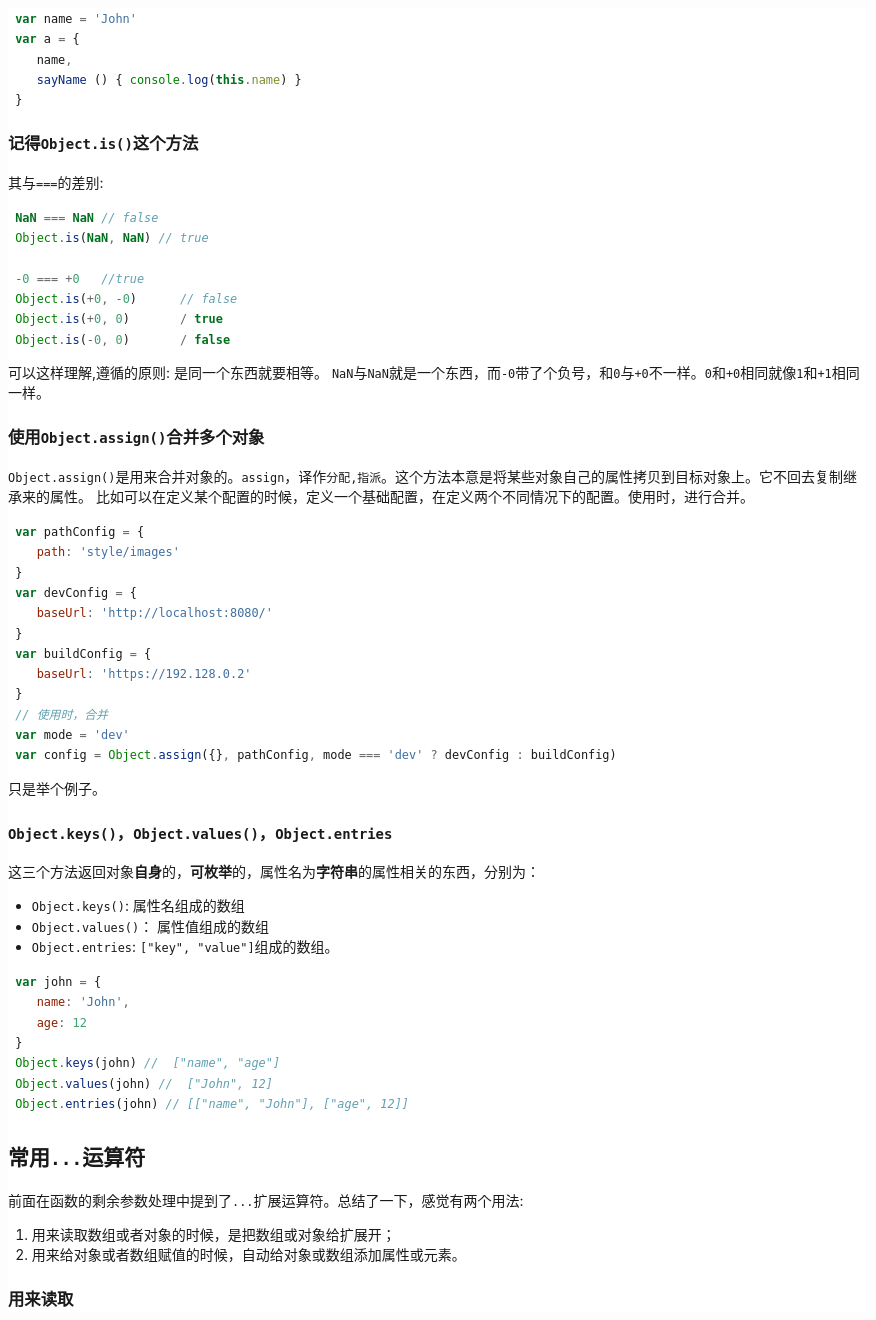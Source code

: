 ```js
 var name = 'John'
 var a = {
 	name,
 	sayName () { console.log(this.name) }
 }
```

### 记得``Object.is()``这个方法
其与``===``的差别:
```js
 NaN === NaN // false
 Object.is(NaN, NaN) // true

 -0 === +0   //true
 Object.is(+0, -0)		// false
 Object.is(+0, 0)		/ true
 Object.is(-0, 0)		/ false
```
可以这样理解,遵循的原则: 是同一个东西就要相等。
``NaN``与``NaN``就是一个东西，而``-0``带了个负号，和``0``与``+0``不一样。``0``和``+0``相同就像``1``和``+1``相同一样。

### 使用`Object.assign()`合并多个对象
`Object.assign()`是用来合并对象的。``assign``，译作``分配,指派``。这个方法本意是将某些对象自己的属性拷贝到目标对象上。它不回去复制继承来的属性。
比如可以在定义某个配置的时候，定义一个基础配置，在定义两个不同情况下的配置。使用时，进行合并。
```js
 var pathConfig = {
 	path: 'style/images'
 }
 var devConfig = {
 	baseUrl: 'http://localhost:8080/'
 }
 var buildConfig = {
 	baseUrl: 'https://192.128.0.2'
 }
 // 使用时，合并
 var mode = 'dev'
 var config = Object.assign({}, pathConfig, mode === 'dev' ? devConfig : buildConfig)
```
只是举个例子。

### ``Object.keys()``，``Object.values()``，``Object.entries``
这三个方法返回对象**自身**的，**可枚举**的，属性名为**字符串**的属性相关的东西，分别为：
- ``Object.keys()``: 属性名组成的数组
- ``Object.values()``： 属性值组成的数组
- ``Object.entries``: ``["key", "value"]``组成的数组。
```js
 var john = {
 	name: 'John',
 	age: 12
 }
 Object.keys(john) //  ["name", "age"]
 Object.values(john) //  ["John", 12]
 Object.entries(john) // [["name", "John"], ["age", 12]]
```

## 常用``...``运算符
前面在函数的剩余参数处理中提到了``...``扩展运算符。总结了一下，感觉有两个用法:
1. 用来读取数组或者对象的时候，是把数组或对象给扩展开；
2. 用来给对象或者数组赋值的时候，自动给对象或数组添加属性或元素。

### 用来读取
